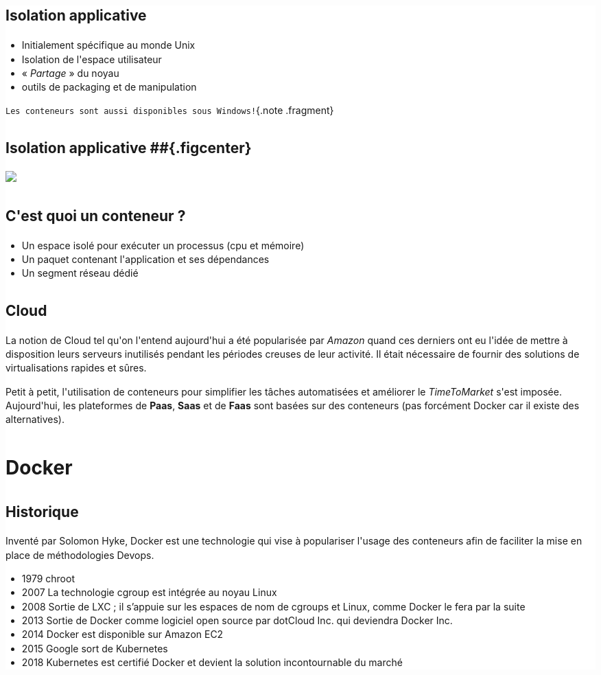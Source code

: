<aside class="notes">

</aside>

## Isolation applicative ##

- Initialement spécifique au monde Unix
- Isolation de l'espace utilisateur
- « *Partage* » du noyau
- outils de packaging et de manipulation

`Les conteneurs sont aussi disponibles sous Windows!`{.note .fragment}

<aside class="notes">

</aside>

## Isolation applicative ##{.figcenter}

![](img/Diagramme_ArchiIsolateur.png)

<aside class="notes">

</aside>

## C'est quoi un conteneur ? ##

* Un espace isolé pour exécuter un processus (cpu et mémoire)
* Un paquet contenant l'application et ses dépendances
* Un segment réseau dédié

## Cloud ##

La notion de Cloud tel qu'on l'entend aujourd'hui a été popularisée par *Amazon* quand ces derniers ont eu l'idée de mettre à disposition leurs serveurs inutilisés pendant les périodes creuses de leur activité. Il était nécessaire de fournir des solutions de virtualisations rapides et sûres.

Petit à petit, l'utilisation de conteneurs pour simplifier les tâches automatisées et améliorer le *TimeToMarket* s'est imposée. Aujourd'hui, les plateformes de **Paas**, **Saas** et de **Faas** sont basées sur des conteneurs (pas forcément Docker car il existe des alternatives).

# Docker #

## Historique ##

Inventé par Solomon Hyke, Docker est une technologie qui vise à populariser l'usage des conteneurs afin de faciliter la mise en place de méthodologies Devops.

* 1979 chroot
* 2007 La technologie cgroup est intégrée au noyau Linux
* 2008 Sortie de LXC ; il s’appuie sur les espaces de nom de cgroups et Linux, comme Docker le fera par la suite
* 2013 Sortie de Docker comme logiciel open source par dotCloud Inc. qui deviendra Docker Inc.
* 2014 Docker est disponible sur Amazon EC2
* 2015 Google sort de Kubernetes
* 2018 Kubernetes est certifié Docker et devient la solution incontournable du marché

